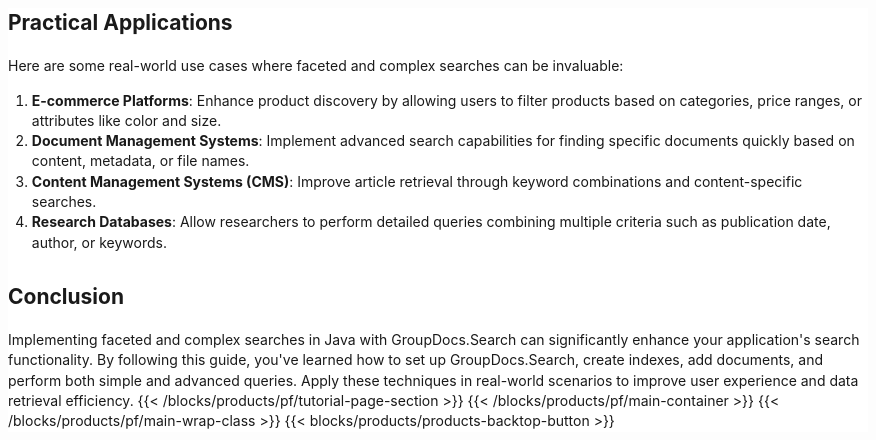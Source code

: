 ## Practical Applications

Here are some real-world use cases where faceted and complex searches can be invaluable:
1. **E-commerce Platforms**: Enhance product discovery by allowing users to filter products based on categories, price ranges, or attributes like color and size.
2. **Document Management Systems**: Implement advanced search capabilities for finding specific documents quickly based on content, metadata, or file names.
3. **Content Management Systems (CMS)**: Improve article retrieval through keyword combinations and content-specific searches.
4. **Research Databases**: Allow researchers to perform detailed queries combining multiple criteria such as publication date, author, or keywords.

## Conclusion

Implementing faceted and complex searches in Java with GroupDocs.Search can significantly enhance your application's search functionality. By following this guide, you've learned how to set up GroupDocs.Search, create indexes, add documents, and perform both simple and advanced queries. Apply these techniques in real-world scenarios to improve user experience and data retrieval efficiency.
{{< /blocks/products/pf/tutorial-page-section >}}
{{< /blocks/products/pf/main-container >}}
{{< /blocks/products/pf/main-wrap-class >}}
{{< blocks/products/products-backtop-button >}}